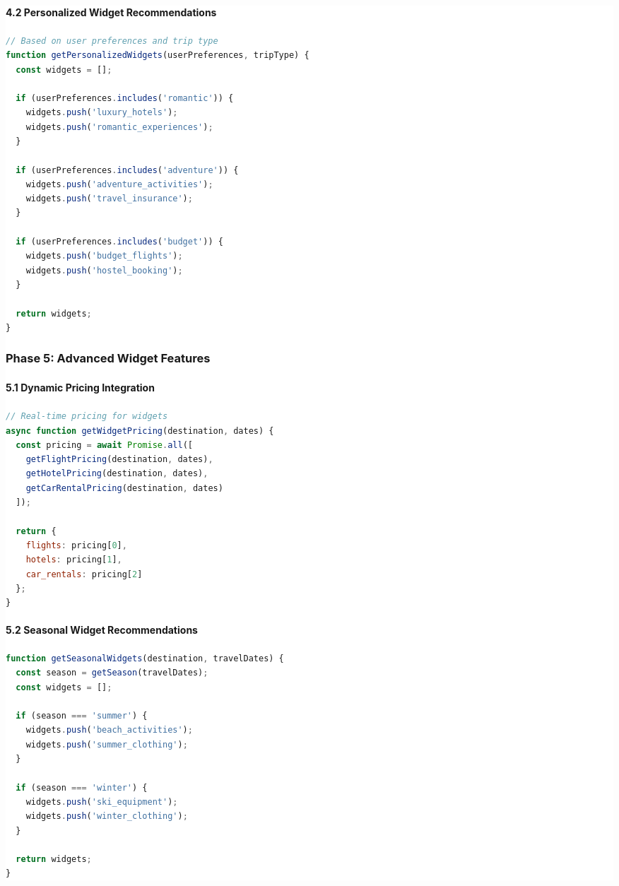 #### **4.2 Personalized Widget Recommendations**
```javascript
// Based on user preferences and trip type
function getPersonalizedWidgets(userPreferences, tripType) {
  const widgets = [];
  
  if (userPreferences.includes('romantic')) {
    widgets.push('luxury_hotels');
    widgets.push('romantic_experiences');
  }
  
  if (userPreferences.includes('adventure')) {
    widgets.push('adventure_activities');
    widgets.push('travel_insurance');
  }
  
  if (userPreferences.includes('budget')) {
    widgets.push('budget_flights');
    widgets.push('hostel_booking');
  }
  
  return widgets;
}
```

### **Phase 5: Advanced Widget Features**

#### **5.1 Dynamic Pricing Integration**
```javascript
// Real-time pricing for widgets
async function getWidgetPricing(destination, dates) {
  const pricing = await Promise.all([
    getFlightPricing(destination, dates),
    getHotelPricing(destination, dates),
    getCarRentalPricing(destination, dates)
  ]);
  
  return {
    flights: pricing[0],
    hotels: pricing[1],
    car_rentals: pricing[2]
  };
}
```

#### **5.2 Seasonal Widget Recommendations**
```javascript
function getSeasonalWidgets(destination, travelDates) {
  const season = getSeason(travelDates);
  const widgets = [];
  
  if (season === 'summer') {
    widgets.push('beach_activities');
    widgets.push('summer_clothing');
  }
  
  if (season === 'winter') {
    widgets.push('ski_equipment');
    widgets.push('winter_clothing');
  }
  
  return widgets;
}
```
